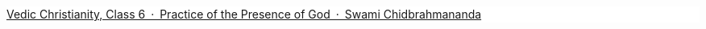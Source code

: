 [Vedic Christianity, Class 6 · Practice of the Presence of God · Swami Chidbrahmananda](https://www.youtube.com/watch?v=qm0cenYZU60)
